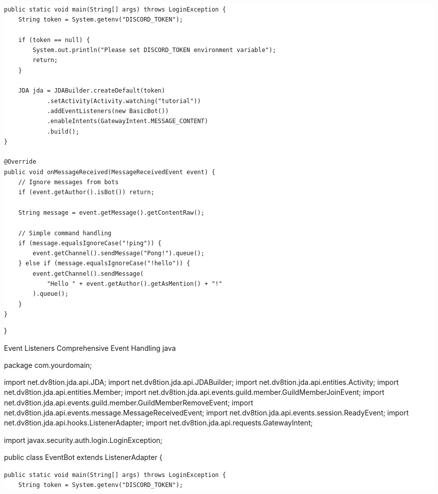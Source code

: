     public static void main(String[] args) throws LoginException {
        String token = System.getenv("DISCORD_TOKEN");
        
        if (token == null) {
            System.out.println("Please set DISCORD_TOKEN environment variable");
            return;
        }
        
        JDA jda = JDABuilder.createDefault(token)
                .setActivity(Activity.watching("tutorial"))
                .addEventListeners(new BasicBot())
                .enableIntents(GatewayIntent.MESSAGE_CONTENT)
                .build();
    }
    
    @Override
    public void onMessageReceived(MessageReceivedEvent event) {
        // Ignore messages from bots
        if (event.getAuthor().isBot()) return;
        
        String message = event.getMessage().getContentRaw();
        
        // Simple command handling
        if (message.equalsIgnoreCase("!ping")) {
            event.getChannel().sendMessage("Pong!").queue();
        } else if (message.equalsIgnoreCase("!hello")) {
            event.getChannel().sendMessage(
                "Hello " + event.getAuthor().getAsMention() + "!"
            ).queue();
        }
    }
}

Event Listeners
Comprehensive Event Handling
java

package com.yourdomain;

import net.dv8tion.jda.api.JDA;
import net.dv8tion.jda.api.JDABuilder;
import net.dv8tion.jda.api.entities.Activity;
import net.dv8tion.jda.api.entities.Member;
import net.dv8tion.jda.api.events.guild.member.GuildMemberJoinEvent;
import net.dv8tion.jda.api.events.guild.member.GuildMemberRemoveEvent;
import net.dv8tion.jda.api.events.message.MessageReceivedEvent;
import net.dv8tion.jda.api.events.session.ReadyEvent;
import net.dv8tion.jda.api.hooks.ListenerAdapter;
import net.dv8tion.jda.api.requests.GatewayIntent;

import javax.security.auth.login.LoginException;

public class EventBot extends ListenerAdapter {
    
    public static void main(String[] args) throws LoginException {
        String token = System.getenv("DISCORD_TOKEN");
        